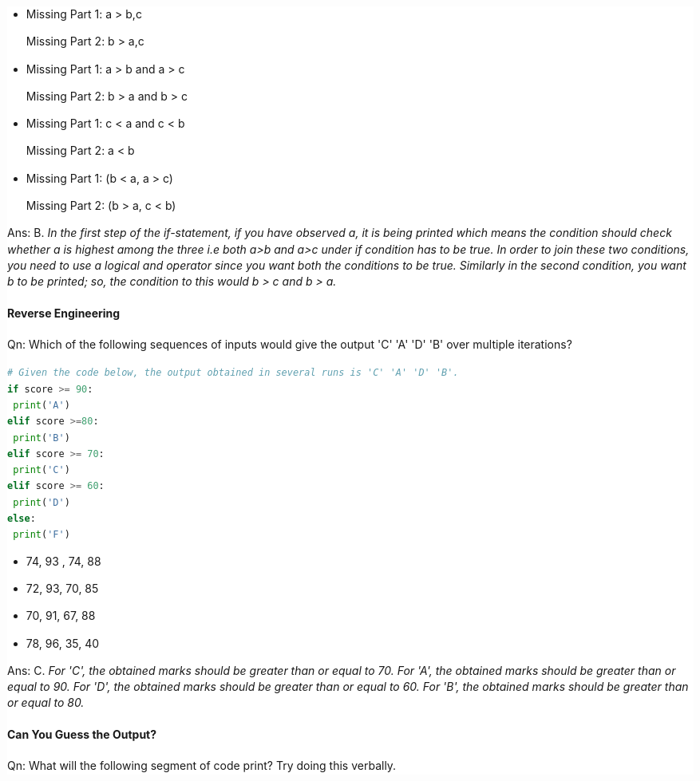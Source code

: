 - Missing Part 1: a > b,c           
  
  Missing Part 2: b > a,c

- Missing Part 1: a > b and a > c           
  
  Missing Part 2: b > a and b > c

- Missing Part 1: c < a and c < b
  
  Missing Part 2: a < b

- Missing Part 1: (b < a, a > c) 
  
  Missing Part 2: (b > a, c < b)

Ans: B. *In the first step of the if-statement, if you have observed a, it is being printed which means the condition should check whether a is highest among the three i.e both a>b and a>c under if condition has to be true. In order to join these two conditions, you need to use a logical and operator since you want both the conditions to be true. Similarly in the second condition, you want b to be printed; so, the condition to this would b > c and b > a.*



#### Reverse Engineering

Qn: Which of the following sequences of inputs would give the output 'C' 'A' 'D' 'B' over multiple iterations?

```python
# Given the code below, the output obtained in several runs is 'C' 'A' 'D' 'B'.
if score >= 90:
 print('A')
elif score >=80:
 print('B')
elif score >= 70:
 print('C')
elif score >= 60:
 print('D')
else:
 print('F')
```

- 74, 93 , 74, 88

- 72, 93, 70, 85

- 70, 91, 67, 88

- 78, 96, 35, 40

Ans: C. *For 'C', the obtained marks should be greater than or equal to 70. For 'A', the obtained marks should be greater than or equal to 90. For 'D', the obtained marks should be greater than or equal to 60. For 'B', the obtained marks should be greater than or equal to 80.*



#### Can You Guess the Output?

Qn: What will the following segment of code print? Try doing this verbally.
